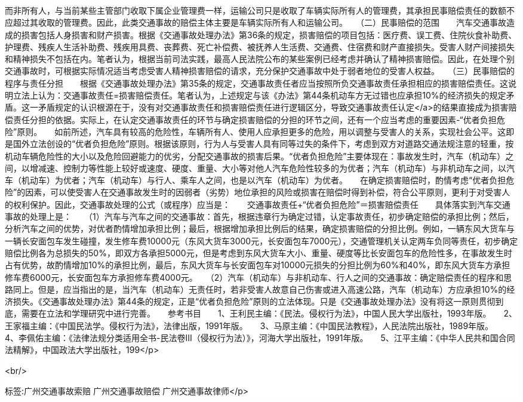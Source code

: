 而非所有人，与当前某些主管部门收取下属企业管理费一样，运输公司只是收取了车辆实际所有人的管理费，其承担民事赔偿责任的数额不应超过其收取的管理费。因此，此类交通事故的赔偿主体主要是车辆实际所有人和运输公司。　　（二）民事赔偿的范围　　汽车交通事故造成的损害包括人身损害和财产损害。根据《交通事故处理办法》第36条的规定，损害赔偿的项目包括：医疗费、误工费、住院伙食补助费、护理费、残疾人生活补助费、残疾用具费、丧葬费、死亡补偿费、被抚养人生活费、交通费、住宿费和财产直接损失。受害人财产间接损失和精神损失不包括在内。笔者认为，根据当前司法实践，最高人民法院公布的某些案例已经考虑并确认了精神损害赔偿。因此，在处理个别交通事故时，可根据实际情况适当考虑受害人精神损害赔偿的请求，充分保护交通事故中处于弱者地位的受害人权益。　　（三）民事赔偿的程序与责任分担　　根据《交通事故处理办法》第35条的规定，交通事故责任者应当按照所负交通事故责任承担相应的损害赔偿责任。这说明立法上认为：交通事故责任=损害赔偿责任。笔者认为，上述规定与该《办法》第44条机动车方无过错也应承担10%的经济损失的规定矛盾。这一矛盾规定的认识根源在于，没有对交通事故责任和损害赔偿责任进行逻辑区分，导致交通事故<a>责任认定<&#47;a>的结果直接成为损害赔偿责任分担的依据。实际上，在认定交通事故责任的环节与确定损害赔偿的分担的环节之间，还有一个应当考虑的重要因素-&ldquo;优者负担危险&rdquo;原则。　　如前所述，汽车具有较高的危险性，车辆所有人、使用人应承担更多的危险，用以调整与受害人的关系，实现社会公平。这即是国外立法创设的&ldquo;优者负担危险&rdquo;原则。根据该原则，行为人与受害人具有同等过失的条件下，考虑到双方对道路交通法规注意的轻重，按机动车辆危险性的大小以及危险回避能力的优劣，分配交通事故的损害后果。&ldquo;优者负担危险&rdquo;主要体现在：事故发生时，汽车（机动车）之间，以增减速、控制力等性能上较好或速度、硬度、重量、大小等对他人汽车危险性较多的为优者；汽车（机动车）与非机动车之间，以汽车（机动车）为优者；汽车（机动车）与行人、乘车人之间，也是以汽车（机动车）为优者。　　在确定损害赔偿时，酌情考虑&ldquo;优者负担危险&rdquo;的因素，可以使受害人在交通事故发生时的因弱者（劣势）地位承担的风险或损害在赔偿时得到补偿，符合公平原则，更利于对受害人的权利保护。因此，交通事故处理的公式（或程序）应当是：　　交通事故责任+&ldquo;优者负担危险&rdquo;＝损害赔偿责任　　具体落实到汽车交通事故的处理上是：　　（1）汽车与汽车之间的交通事故：首先，根据违章行为确定过错，认定事故责任，初步确定赔偿的承担比例；然后，分析汽车之间的优势，对优者酌情增加承担比例；最后，根据增加承担比例后的结果，确定损害赔偿的分担比例。例如，一辆东风大货车与一辆长安面包车发生碰撞，发生修车费10000元（东风大货车3000元，长安面包车7000元），交通管理机关认定两车负同等责任，初步确定赔偿比例各为总损失的50%，即双方各承担5000元，但是考虑到东风大货车大小、重量、硬度等比长安面包车的危险性多，在事故发生时占有优势，故酌情增加10%的承担比例，最后，东风大货车与长安面包车对10000元损失的分担比例为60%和40%，即东风大货车方承担修车费6000元，长安面包车方承担修车费4000元。　　（2）汽车（机动车）与非机动车、行人之间的交通事故：确定赔偿责任的程序和思路同上。但是，应当指出的是，当汽车（机动车）无责任时，若非受害人故意自己伤害或进入高速公路，汽车（机动车）方应承担10%的经济损失。《交通事故处理办法》第44条的规定，正是&ldquo;优者负担危险&rdquo;原则的立法体现。只是《交通事故处理办法》没有将这一原则贯彻到底，需要在立法和学理研究中进行完善。　　参考书目　　1、王利民主编：《民法。侵权行为法》，中国人民大学出版社，1993年版。　　2、王家福主编：《中国民法学。侵权行为法》，法律出版，1991年版。　　3、马原主编：《中国民法教程》，人民法院出版社，1989年版。　　4、李佩佑主编：《法律法规分类适用全书-民法卷Ⅲ（侵权行为法）》，河海大学出版社，1991年版。　　5、江平主编：《中华人民共和国合同法精解》，中国政法大学出版社，199<&#47;p>

<br&#47;><p>标签:广州交通事故索赔 广州交通事故赔偿 广州交通事故律师<&#47;p>
